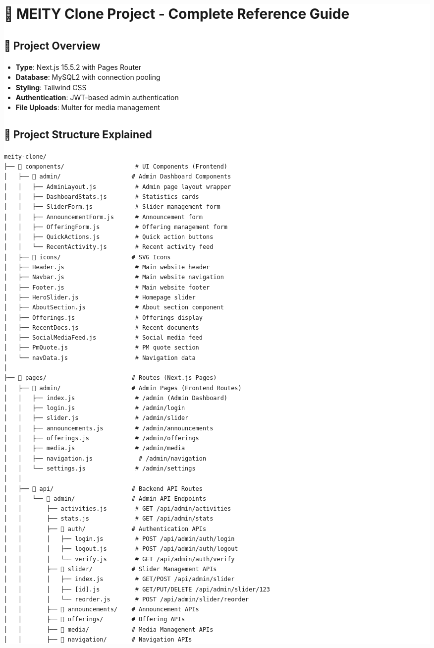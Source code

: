 # 🚀 MEITY Clone Project - Complete Reference Guide

## 🎯 Project Overview
- **Type**: Next.js 15.5.2 with Pages Router
- **Database**: MySQL2 with connection pooling
- **Styling**: Tailwind CSS
- **Authentication**: JWT-based admin authentication
- **File Uploads**: Multer for media management

## 📁 Project Structure Explained

```
meity-clone/
├── 📁 components/                    # UI Components (Frontend)
│   ├── 📁 admin/                    # Admin Dashboard Components
│   │   ├── AdminLayout.js           # Admin page layout wrapper
│   │   ├── DashboardStats.js        # Statistics cards
│   │   ├── SliderForm.js            # Slider management form
│   │   ├── AnnouncementForm.js      # Announcement form
│   │   ├── OfferingForm.js          # Offering management form
│   │   ├── QuickActions.js          # Quick action buttons
│   │   └── RecentActivity.js        # Recent activity feed
│   ├── 📁 icons/                    # SVG Icons
│   ├── Header.js                    # Main website header
│   ├── Navbar.js                    # Main website navigation
│   ├── Footer.js                    # Main website footer
│   ├── HeroSlider.js                # Homepage slider
│   ├── AboutSection.js              # About section component
│   ├── Offerings.js                 # Offerings display
│   ├── RecentDocs.js                # Recent documents
│   ├── SocialMediaFeed.js           # Social media feed
│   ├── PmQuote.js                   # PM quote section
│   └── navData.js                   # Navigation data
│
├── 📁 pages/                        # Routes (Next.js Pages)
│   ├── 📁 admin/                    # Admin Pages (Frontend Routes)
│   │   ├── index.js                 # /admin (Admin Dashboard)
│   │   ├── login.js                 # /admin/login
│   │   ├── slider.js                # /admin/slider
│   │   ├── announcements.js         # /admin/announcements
│   │   ├── offerings.js             # /admin/offerings
│   │   ├── media.js                 # /admin/media
│   │   ├── navigation.js             # /admin/navigation
│   │   └── settings.js              # /admin/settings
│   │
│   ├── 📁 api/                      # Backend API Routes
│   │   └── 📁 admin/                # Admin API Endpoints
│   │       ├── activities.js        # GET /api/admin/activities
│   │       ├── stats.js             # GET /api/admin/stats
│   │       ├── 📁 auth/             # Authentication APIs
│   │       │   ├── login.js         # POST /api/admin/auth/login
│   │       │   ├── logout.js        # POST /api/admin/auth/logout
│   │       │   └── verify.js        # GET /api/admin/auth/verify
│   │       ├── 📁 slider/           # Slider Management APIs
│   │       │   ├── index.js         # GET/POST /api/admin/slider
│   │       │   ├── [id].js          # GET/PUT/DELETE /api/admin/slider/123
│   │       │   └── reorder.js       # POST /api/admin/slider/reorder
│   │       ├── 📁 announcements/    # Announcement APIs
│   │       ├── 📁 offerings/        # Offering APIs
│   │       ├── 📁 media/            # Media Management APIs
│   │       ├── 📁 navigation/       # Navigation APIs
```